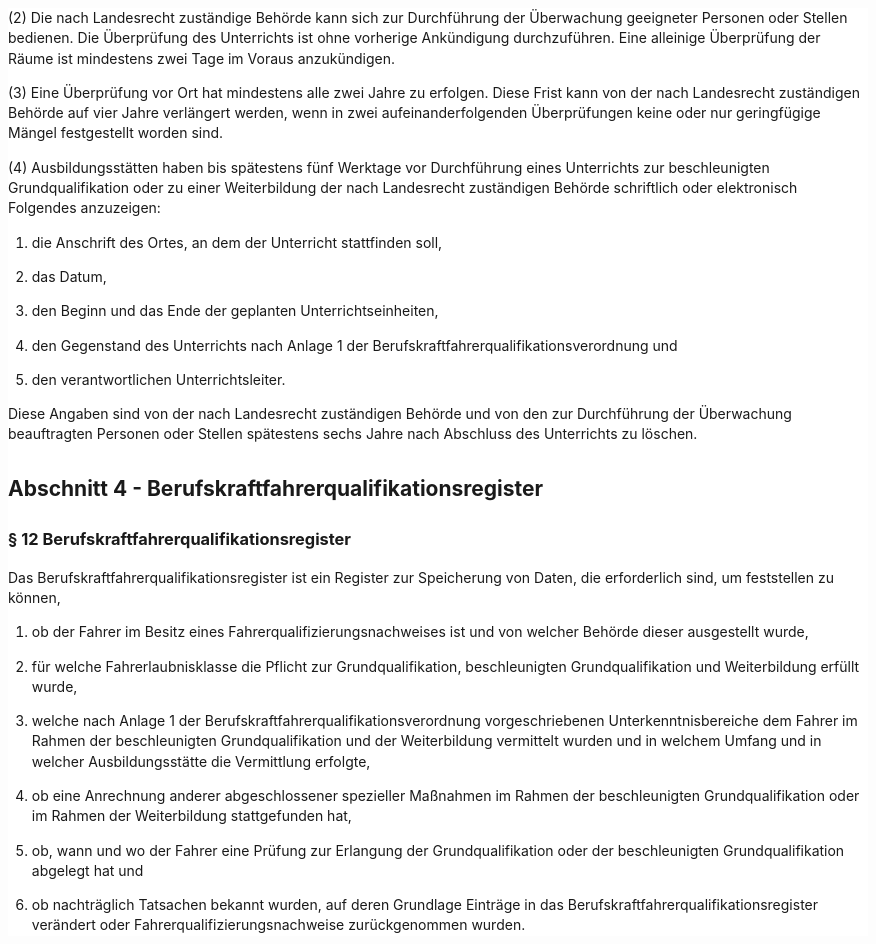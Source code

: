 (2) Die nach Landesrecht zuständige Behörde kann sich zur Durchführung der Überwachung geeigneter Personen oder Stellen bedienen. Die Überprüfung des Unterrichts ist ohne vorherige Ankündigung durchzuführen. Eine alleinige Überprüfung der Räume ist mindestens zwei Tage im Voraus anzukündigen.

(3) Eine Überprüfung vor Ort hat mindestens alle zwei Jahre zu erfolgen. Diese Frist kann von der nach Landesrecht zuständigen Behörde auf vier Jahre verlängert werden, wenn in zwei aufeinanderfolgenden Überprüfungen keine oder nur geringfügige Mängel festgestellt worden sind.

(4) Ausbildungsstätten haben bis spätestens fünf Werktage vor Durchführung eines Unterrichts zur beschleunigten Grundqualifikation oder zu einer Weiterbildung der nach Landesrecht zuständigen Behörde schriftlich oder elektronisch Folgendes anzuzeigen:

1.  die Anschrift des Ortes, an dem der Unterricht stattfinden soll,


2.  das Datum,


3.  den Beginn und das Ende der geplanten Unterrichtseinheiten,


4.  den Gegenstand des Unterrichts nach Anlage 1 der Berufskraftfahrerqualifikationsverordnung und


5.  den verantwortlichen Unterrichtsleiter.



Diese Angaben sind von der nach Landesrecht zuständigen Behörde und von den zur Durchführung der Überwachung beauftragten Personen oder Stellen spätestens sechs Jahre nach Abschluss des Unterrichts zu löschen.


## Abschnitt 4 - Berufskraftfahrerqualifikationsregister


### § 12 Berufskraftfahrerqualifikationsregister

Das Berufskraftfahrerqualifikationsregister ist ein Register zur Speicherung von Daten, die erforderlich sind, um feststellen zu können,

1.  ob der Fahrer im Besitz eines Fahrerqualifizierungsnachweises ist und von welcher Behörde dieser ausgestellt wurde,


2.  für welche Fahrerlaubnisklasse die Pflicht zur Grundqualifikation, beschleunigten Grundqualifikation und Weiterbildung erfüllt wurde,


3.  welche nach Anlage 1 der Berufskraftfahrerqualifikationsverordnung vorgeschriebenen Unterkenntnisbereiche dem Fahrer im Rahmen der beschleunigten Grundqualifikation und der Weiterbildung vermittelt wurden und in welchem Umfang und in welcher Ausbildungsstätte die Vermittlung erfolgte,


4.  ob eine Anrechnung anderer abgeschlossener spezieller Maßnahmen im Rahmen der beschleunigten Grundqualifikation oder im Rahmen der Weiterbildung stattgefunden hat,


5.  ob, wann und wo der Fahrer eine Prüfung zur Erlangung der Grundqualifikation oder der beschleunigten Grundqualifikation abgelegt hat und


6.  ob nachträglich Tatsachen bekannt wurden, auf deren Grundlage Einträge in das Berufskraftfahrerqualifikationsregister verändert oder Fahrerqualifizierungsnachweise zurückgenommen wurden.
